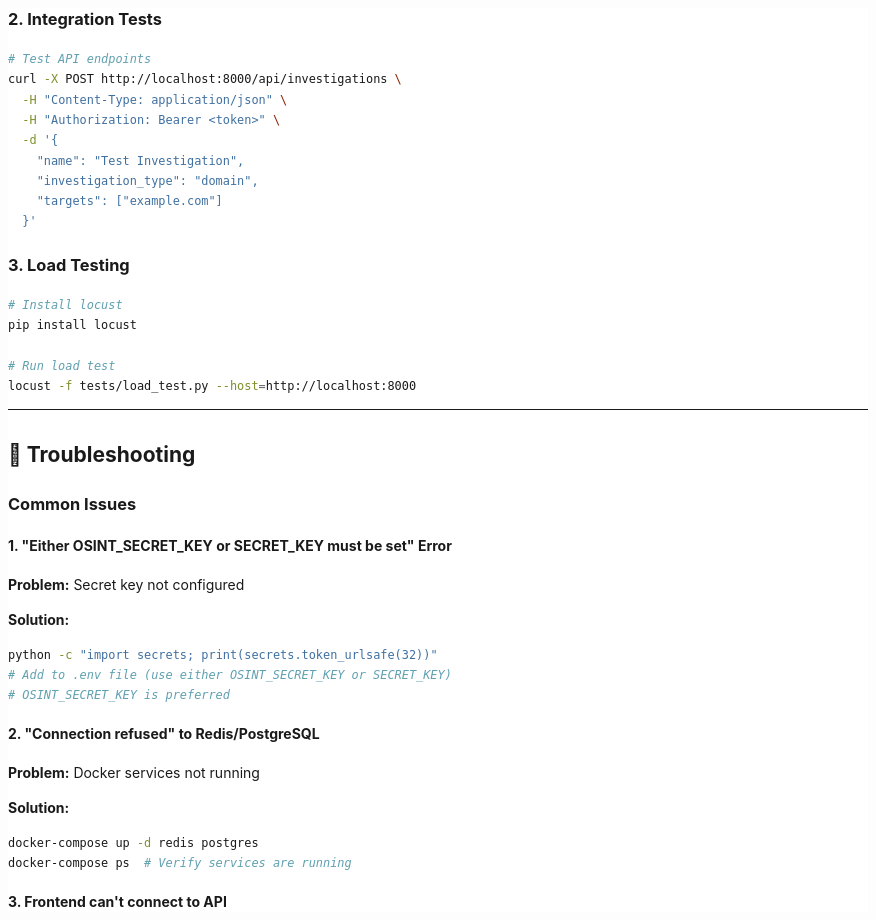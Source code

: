 ### 2. Integration Tests

```bash
# Test API endpoints
curl -X POST http://localhost:8000/api/investigations \
  -H "Content-Type: application/json" \
  -H "Authorization: Bearer <token>" \
  -d '{
    "name": "Test Investigation",
    "investigation_type": "domain",
    "targets": ["example.com"]
  }'
```

### 3. Load Testing

```bash
# Install locust
pip install locust

# Run load test
locust -f tests/load_test.py --host=http://localhost:8000
```

---

## 🐛 Troubleshooting

### Common Issues

#### 1. "Either OSINT_SECRET_KEY or SECRET_KEY must be set" Error

**Problem:** Secret key not configured

**Solution:**
```bash
python -c "import secrets; print(secrets.token_urlsafe(32))"
# Add to .env file (use either OSINT_SECRET_KEY or SECRET_KEY)
# OSINT_SECRET_KEY is preferred
```

#### 2. "Connection refused" to Redis/PostgreSQL

**Problem:** Docker services not running

**Solution:**
```bash
docker-compose up -d redis postgres
docker-compose ps  # Verify services are running
```

#### 3. Frontend can't connect to API
